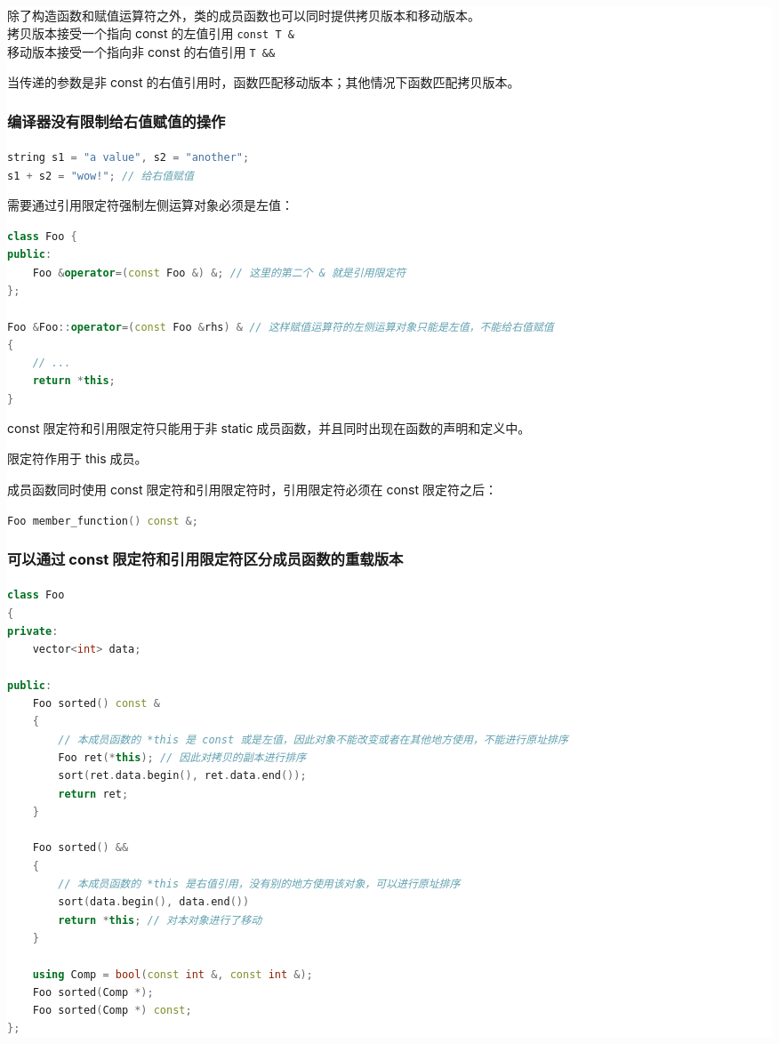 除了构造函数和赋值运算符之外，类的成员函数也可以同时提供拷贝版本和移动版本。  
拷贝版本接受一个指向 const 的左值引用 `const T &`  
移动版本接受一个指向非 const 的右值引用 `T &&`

当传递的参数是非 const 的右值引用时，函数匹配移动版本；其他情况下函数匹配拷贝版本。

### 编译器没有限制给右值赋值的操作

```cpp
string s1 = "a value", s2 = "another";
s1 + s2 = "wow!"; // 给右值赋值
```

需要通过引用限定符强制左侧运算对象必须是左值：

```cpp
class Foo {
public:
    Foo &operator=(const Foo &) &; // 这里的第二个 & 就是引用限定符
};

Foo &Foo::operator=(const Foo &rhs) & // 这样赋值运算符的左侧运算对象只能是左值，不能给右值赋值
{
    // ...
    return *this;
}
```

const 限定符和引用限定符只能用于非 static 成员函数，并且同时出现在函数的声明和定义中。

限定符作用于 this 成员。

成员函数同时使用 const 限定符和引用限定符时，引用限定符必须在 const 限定符之后：

```cpp
Foo member_function() const &;
```

### 可以通过 const 限定符和引用限定符区分成员函数的重载版本

```cpp
class Foo
{
private:
    vector<int> data;

public:
    Foo sorted() const &
    {
        // 本成员函数的 *this 是 const 或是左值，因此对象不能改变或者在其他地方使用，不能进行原址排序
        Foo ret(*this); // 因此对拷贝的副本进行排序
        sort(ret.data.begin(), ret.data.end());
        return ret;
    }

    Foo sorted() &&
    {
        // 本成员函数的 *this 是右值引用，没有别的地方使用该对象，可以进行原址排序
        sort(data.begin(), data.end())
        return *this; // 对本对象进行了移动
    }

    using Comp = bool(const int &, const int &);
    Foo sorted(Comp *);
    Foo sorted(Comp *) const;
};
```
